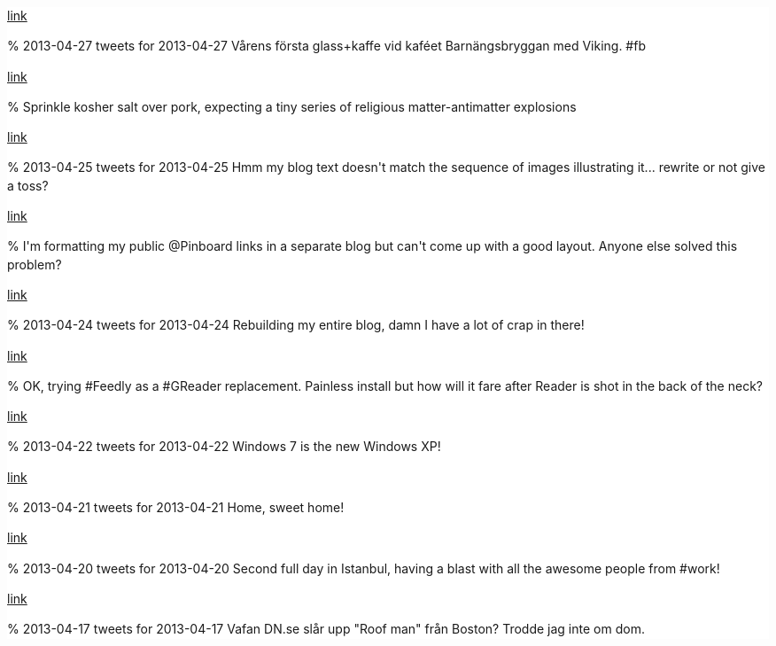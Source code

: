 <p class="twitter-permalink"><a href="https://twitter.com/gerikson/status/328965149320953856">link</a><p>
%
2013-04-27 tweets for 2013-04-27
Vårens första glass+kaffe vid kaféet Barnängsbryggan med Viking. #fb

<p class="twitter-permalink"><a href="https://twitter.com/gerikson/status/328086569695195137">link</a><p>
%
Sprinkle kosher salt over pork, expecting a tiny series of religious matter-antimatter explosions

<p class="twitter-permalink"><a href="https://twitter.com/gerikson/status/328182879651758080">link</a><p>
%
2013-04-25 tweets for 2013-04-25
Hmm my blog text doesn't match the sequence of images illustrating it... rewrite or not give a toss?

<p class="twitter-permalink"><a href="https://twitter.com/gerikson/status/327346838686547969">link</a><p>
%
I'm formatting my public @Pinboard links in a separate blog but can't come up with a good layout. Anyone else solved this problem?

<p class="twitter-permalink"><a href="https://twitter.com/gerikson/status/327423479643267073">link</a><p>
%
2013-04-24 tweets for 2013-04-24
Rebuilding my entire blog, damn I have a lot of crap in there!

<p class="twitter-permalink"><a href="https://twitter.com/gerikson/status/326980054745751553">link</a><p>
%
OK, trying #Feedly as a #GReader replacement. Painless install but how will it fare after Reader is shot in the back of the neck?

<p class="twitter-permalink"><a href="https://twitter.com/gerikson/status/327094459739303936">link</a><p>
%
2013-04-22 tweets for 2013-04-22
Windows 7 is the new Windows XP!

<p class="twitter-permalink"><a href="https://twitter.com/gerikson/status/326274646599168000">link</a><p>
%
2013-04-21 tweets for 2013-04-21
Home, sweet home!

<p class="twitter-permalink"><a href="https://twitter.com/gerikson/status/326014294309351424">link</a><p>
%
2013-04-20 tweets for 2013-04-20
Second full day in Istanbul, having a blast with all the awesome people from #work!

<p class="twitter-permalink"><a href="https://twitter.com/gerikson/status/325645509064802306">link</a><p>
%
2013-04-17 tweets for 2013-04-17
Vafan DN.se slår upp "Roof man" från Boston? Trodde jag inte om dom.
